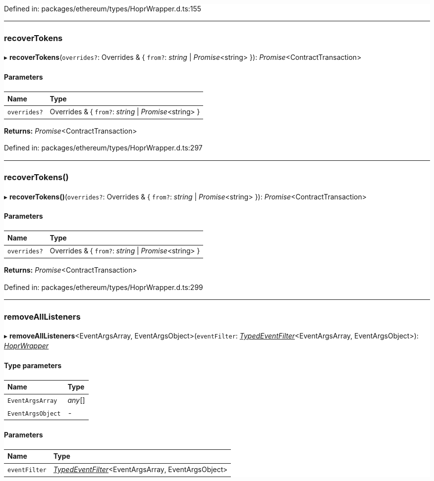 Defined in: packages/ethereum/types/HoprWrapper.d.ts:155

___

### recoverTokens

▸ **recoverTokens**(`overrides?`: Overrides & { `from?`: *string* \| *Promise*<string\>  }): *Promise*<ContractTransaction\>

#### Parameters

| Name | Type |
| :------ | :------ |
| `overrides?` | Overrides & { `from?`: *string* \| *Promise*<string\>  } |

**Returns:** *Promise*<ContractTransaction\>

Defined in: packages/ethereum/types/HoprWrapper.d.ts:297

___

### recoverTokens()

▸ **recoverTokens()**(`overrides?`: Overrides & { `from?`: *string* \| *Promise*<string\>  }): *Promise*<ContractTransaction\>

#### Parameters

| Name | Type |
| :------ | :------ |
| `overrides?` | Overrides & { `from?`: *string* \| *Promise*<string\>  } |

**Returns:** *Promise*<ContractTransaction\>

Defined in: packages/ethereum/types/HoprWrapper.d.ts:299

___

### removeAllListeners

▸ **removeAllListeners**<EventArgsArray, EventArgsObject\>(`eventFilter`: [*TypedEventFilter*](../interfaces/typedeventfilter.md)<EventArgsArray, EventArgsObject\>): [*HoprWrapper*](hoprwrapper.md)

#### Type parameters

| Name | Type |
| :------ | :------ |
| `EventArgsArray` | *any*[] |
| `EventArgsObject` | - |

#### Parameters

| Name | Type |
| :------ | :------ |
| `eventFilter` | [*TypedEventFilter*](../interfaces/typedeventfilter.md)<EventArgsArray, EventArgsObject\> |
